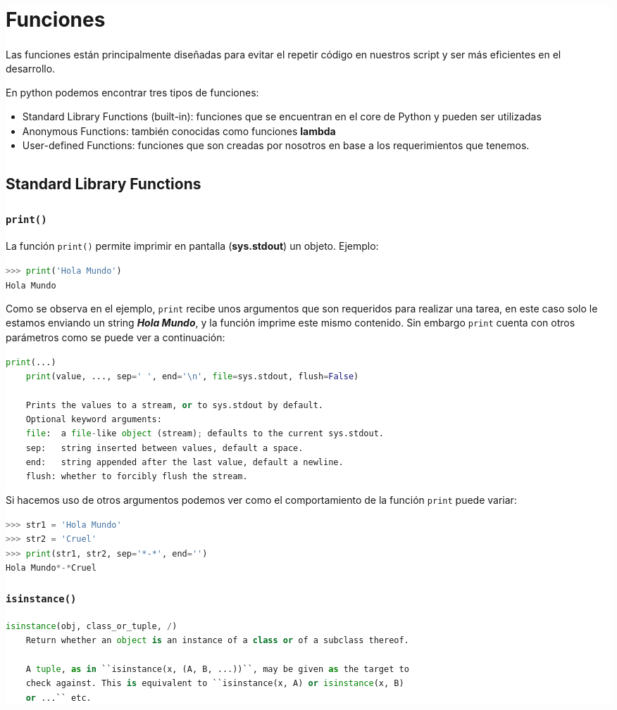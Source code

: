 # Funciones

Las funciones están principalmente diseñadas para evitar el repetir código en
nuestros script y ser más eficientes en el desarrollo.

En python podemos encontrar tres tipos de funciones:
- Standard Library Functions (built-in): funciones que se encuentran en el core
de Python y pueden ser utilizadas
- Anonymous Functions: también conocidas como funciones **lambda**
- User-defined Functions: funciones que son creadas por nosotros en base a los
requerimientos que tenemos.

## Standard Library Functions

### `print()` 

La función `print()` permite imprimir en pantalla (**sys.stdout**) un objeto.
Ejemplo:

```python
>>> print('Hola Mundo')
Hola Mundo
```

Como se observa en el ejemplo, `print` recibe unos argumentos que son requeridos
para realizar una tarea, en este caso solo le estamos enviando un string ***Hola
Mundo***, y la función imprime este mismo contenido. Sin embargo `print` cuenta
con otros parámetros como se puede ver a continuación:

```python
print(...)
    print(value, ..., sep=' ', end='\n', file=sys.stdout, flush=False)
    
    Prints the values to a stream, or to sys.stdout by default.
    Optional keyword arguments:
    file:  a file-like object (stream); defaults to the current sys.stdout.
    sep:   string inserted between values, default a space.
    end:   string appended after the last value, default a newline.
    flush: whether to forcibly flush the stream.
```

Si hacemos uso de otros argumentos podemos ver como el comportamiento de la
función `print` puede variar:

```python
>>> str1 = 'Hola Mundo'
>>> str2 = 'Cruel'
>>> print(str1, str2, sep='*-*', end='')
Hola Mundo*-*Cruel
```

### `isinstance()`

```python
isinstance(obj, class_or_tuple, /)
    Return whether an object is an instance of a class or of a subclass thereof.
    
    A tuple, as in ``isinstance(x, (A, B, ...))``, may be given as the target to
    check against. This is equivalent to ``isinstance(x, A) or isinstance(x, B)
    or ...`` etc.
```
